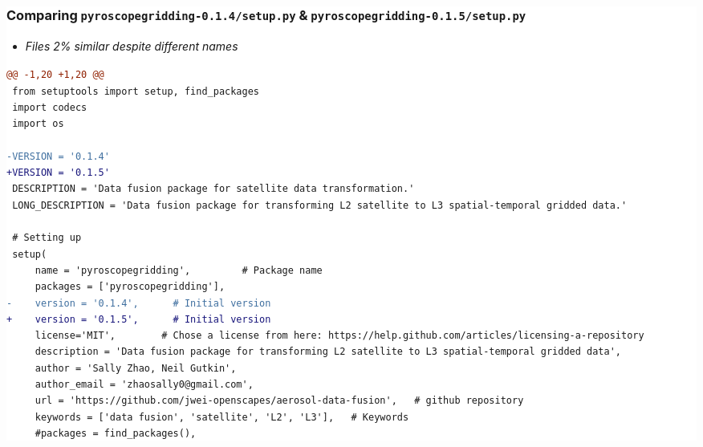 ### Comparing `pyroscopegridding-0.1.4/setup.py` & `pyroscopegridding-0.1.5/setup.py`

 * *Files 2% similar despite different names*

```diff
@@ -1,20 +1,20 @@
 from setuptools import setup, find_packages
 import codecs
 import os
 
-VERSION = '0.1.4'
+VERSION = '0.1.5'
 DESCRIPTION = 'Data fusion package for satellite data transformation.'
 LONG_DESCRIPTION = 'Data fusion package for transforming L2 satellite to L3 spatial-temporal gridded data.'
 
 # Setting up
 setup(
     name = 'pyroscopegridding',         # Package name
     packages = ['pyroscopegridding'],   
-    version = '0.1.4',      # Initial version
+    version = '0.1.5',      # Initial version
     license='MIT',        # Chose a license from here: https://help.github.com/articles/licensing-a-repository
     description = 'Data fusion package for transforming L2 satellite to L3 spatial-temporal gridded data',  
     author = 'Sally Zhao, Neil Gutkin',                 
     author_email = 'zhaosally0@gmail.com',     
     url = 'https://github.com/jwei-openscapes/aerosol-data-fusion',   # github repository  
     keywords = ['data fusion', 'satellite', 'L2', 'L3'],   # Keywords
     #packages = find_packages(),
```

